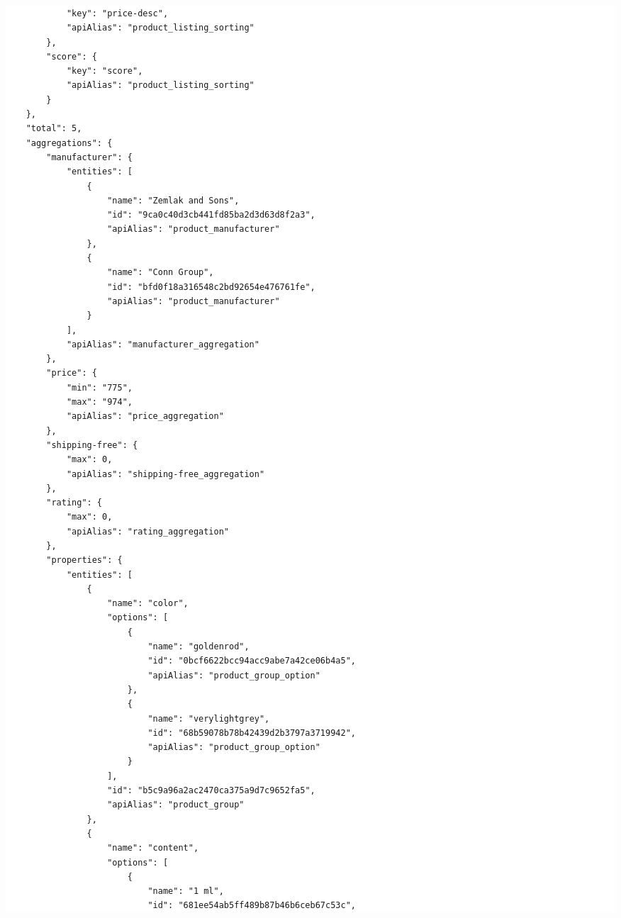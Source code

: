 ```
            "key": "price-desc",
            "apiAlias": "product_listing_sorting"
        },
        "score": {
            "key": "score",
            "apiAlias": "product_listing_sorting"
        }
    },
    "total": 5,
    "aggregations": {
        "manufacturer": {
            "entities": [
                {
                    "name": "Zemlak and Sons",
                    "id": "9ca0c40d3cb441fd85ba2d3d63d8f2a3",
                    "apiAlias": "product_manufacturer"
                },
                {
                    "name": "Conn Group",
                    "id": "bfd0f18a316548c2bd92654e476761fe",
                    "apiAlias": "product_manufacturer"
                }
            ],
            "apiAlias": "manufacturer_aggregation"
        },
        "price": {
            "min": "775",
            "max": "974",
            "apiAlias": "price_aggregation"
        },
        "shipping-free": {
            "max": 0,
            "apiAlias": "shipping-free_aggregation"
        },
        "rating": {
            "max": 0,
            "apiAlias": "rating_aggregation"
        },
        "properties": {
            "entities": [
                {
                    "name": "color",
                    "options": [
                        {
                            "name": "goldenrod",
                            "id": "0bcf6622bcc94acc9abe7a42ce06b4a5",
                            "apiAlias": "product_group_option"
                        },
                        {
                            "name": "verylightgrey",
                            "id": "68b59078b78b42439d2b3797a3719942",
                            "apiAlias": "product_group_option"
                        }
                    ],
                    "id": "b5c9a96a2ac2470ca375a9d7c9652fa5",
                    "apiAlias": "product_group"
                },
                {
                    "name": "content",
                    "options": [
                        {
                            "name": "1 ml",
                            "id": "681ee54ab5ff489b87b46b6ceb67c53c",
```